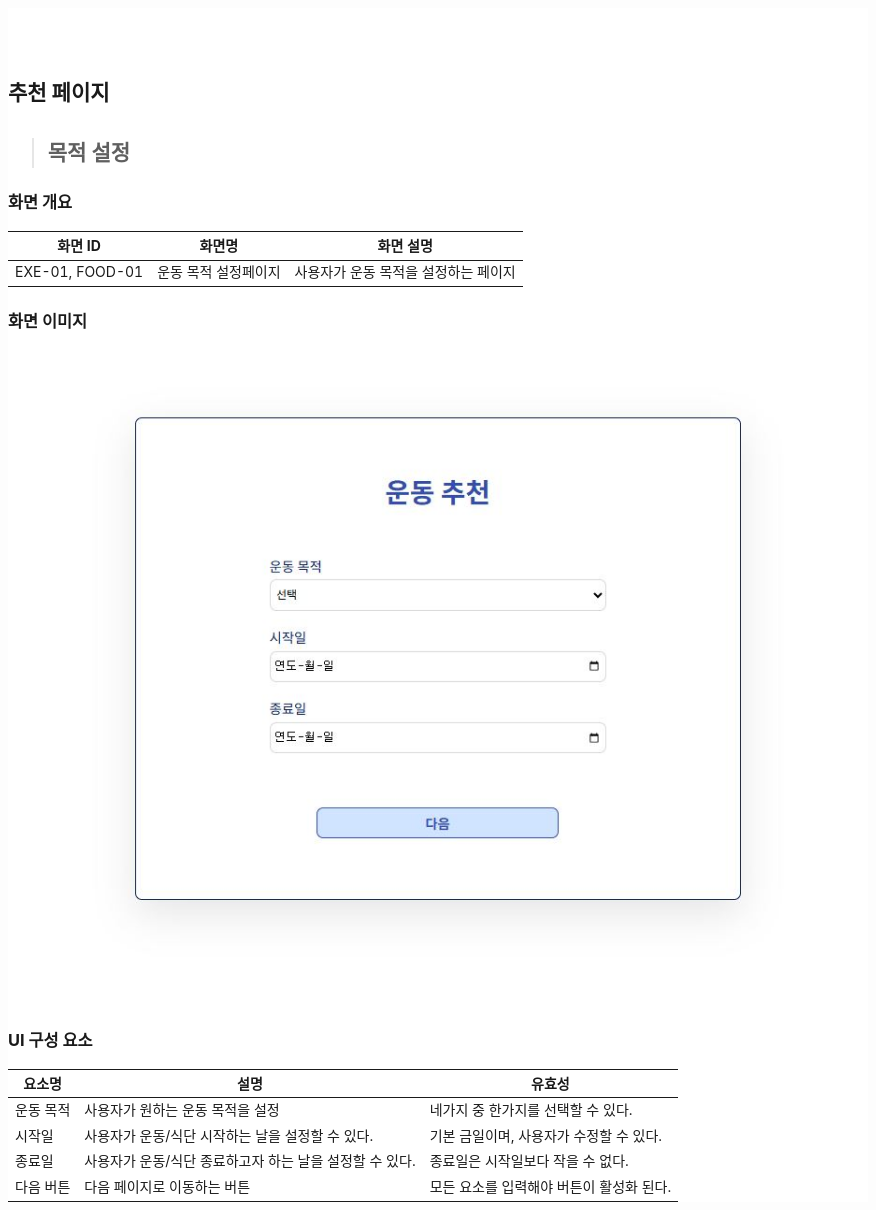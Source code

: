 <br><br>

## 추천 페이지
> ## 목적 설정

### 화면 개요

| 화면 ID | 화면명 | 화면 설명 |
| --- | --- | --- |
| EXE-01, FOOD-01 | 운동 목적 설정페이지 | 사용자가 운동 목적을 설정하는 페이지 |

### 화면 이미지

![운동-목적설정](./images/exercise/목표설정-1.JPG)

### UI 구성 요소

| 요소명 | 설명 | 유효성 |
| --- | --- | --- |
| 운동 목적 | 사용자가 원하는 운동 목적을 설정 | 네가지 중 한가지를 선택할 수 있다. |
| 시작일 | 사용자가 운동/식단 시작하는 날을 설정할 수 있다. | 기본 금일이며, 사용자가 수정할 수 있다. |
| 종료일 | 사용자가 운동/식단 종료하고자 하는 날을 설정할 수 있다. | 종료일은 시작일보다 작을 수 없다. |
| 다음 버튼 | 다음 페이지로 이동하는 버튼 | 모든 요소를 입력해야 버튼이 활성화 된다. |

